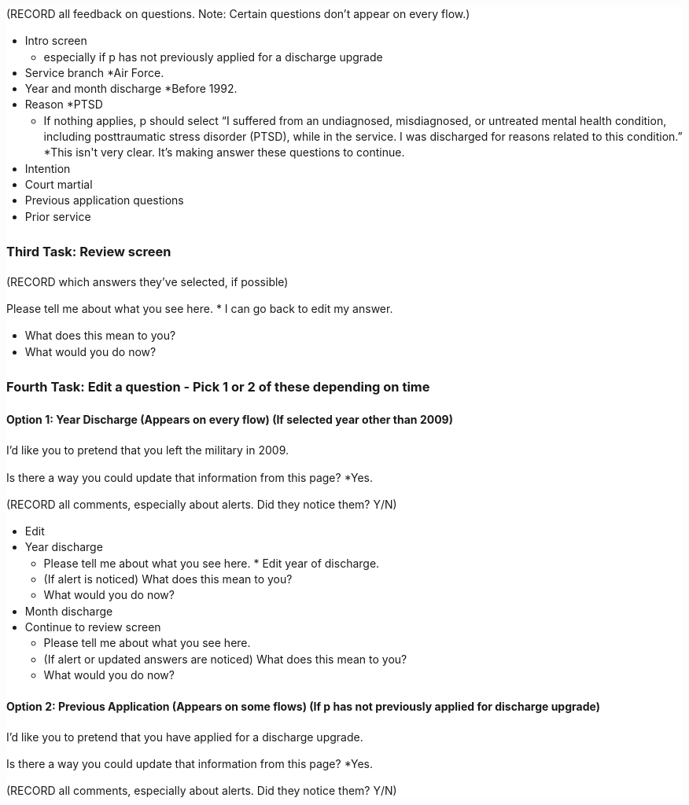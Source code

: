 (RECORD all feedback on questions. Note: Certain questions don’t appear on every flow.)

- Intro screen
     - especially if p has not previously applied for a discharge upgrade
- Service branch *Air Force.
- Year and month discharge *Before 1992.
- Reason *PTSD
     - If nothing applies, p should select “I suffered from an undiagnosed,
misdiagnosed, or untreated mental health condition, including posttraumatic
stress disorder (PTSD), while in the service. I was discharged for reasons related
to this condition.” *This isn't very clear. It’s making answer these questions to continue. 
- Intention
- Court martial
- Previous application questions
- Prior service

### Third Task: Review screen
(RECORD which answers they’ve selected, if possible)

Please tell me about what you see here. * I can go back to edit my answer. 

- What does this mean to you?
- What would you do now?
  
### Fourth Task: Edit a question - Pick 1 or 2 of these depending on time

#### Option 1: Year Discharge (Appears on every flow) (If selected year other than 2009)

I’d like you to pretend that you left the military in 2009.

Is there a way you could update that information from this page? *Yes.

(RECORD all comments, especially about alerts. Did they notice them? Y/N)

- Edit
- Year discharge
     - Please tell me about what you see here. * Edit year of discharge. 
     - (If alert is noticed) What does this mean to you?
     - What would you do now?
- Month discharge
- Continue to review screen
     - Please tell me about what you see here.
     - (If alert or updated answers are noticed) What does this mean to you?
     - What would you do now?

#### Option 2: Previous Application (Appears on some flows) (If p has not previously applied for discharge upgrade)

I’d like you to pretend that you have applied for a discharge upgrade.

Is there a way you could update that information from this page? *Yes.

(RECORD all comments, especially about alerts. Did they notice them? Y/N)
